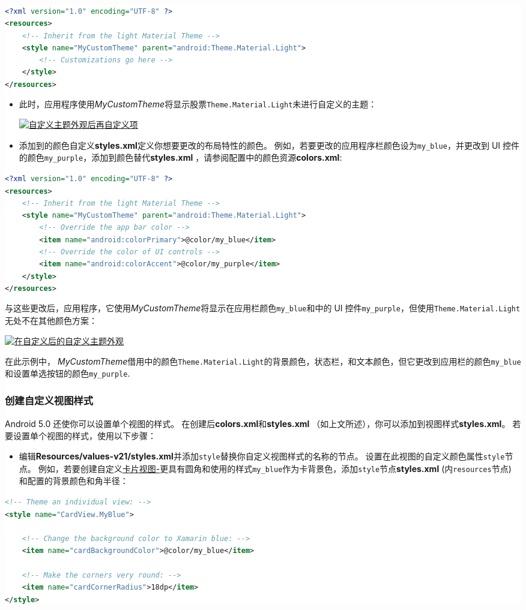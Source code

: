 ```xml
<?xml version="1.0" encoding="UTF-8" ?>
<resources>
    <!-- Inherit from the light Material Theme -->
    <style name="MyCustomTheme" parent="android:Theme.Material.Light">
        <!-- Customizations go here -->
    </style>
</resources>
```

-   此时，应用程序使用*MyCustomTheme*将显示股票`Theme.Material.Light`未进行自定义的主题：

    [ ![自定义主题外观后再自定义项](material-theme-images/custom-theme-before-sml.png)](material-theme-images/custom-theme-before.png)

-   添加到的颜色自定义**styles.xml**定义你想要更改的布局特性的颜色。 例如，若要更改的应用程序栏颜色设为`my_blue`，并更改到 UI 控件的颜色`my_purple`，添加到颜色替代**styles.xml** ，请参阅配置中的颜色资源**colors.xml**:

```xml
<?xml version="1.0" encoding="UTF-8" ?>
<resources>
    <!-- Inherit from the light Material Theme -->
    <style name="MyCustomTheme" parent="android:Theme.Material.Light">
        <!-- Override the app bar color -->
        <item name="android:colorPrimary">@color/my_blue</item>
        <!-- Override the color of UI controls -->
        <item name="android:colorAccent">@color/my_purple</item>
    </style>
</resources>
```

与这些更改后，应用程序，它使用*MyCustomTheme*将显示在应用栏颜色`my_blue`和中的 UI 控件`my_purple`，但使用`Theme.Material.Light`无处不在其他颜色方案：

[ ![在自定义后的自定义主题外观](material-theme-images/custom-theme-after-sml.png)](material-theme-images/custom-theme-after.png)

在此示例中， *MyCustomTheme*借用中的颜色`Theme.Material.Light`的背景颜色，状态栏，和文本颜色，但它更改到应用栏的颜色`my_blue`和设置单选按钮的颜色`my_purple`.

<a name="customview" />

### <a name="creating-a-custom-view-style"></a>创建自定义视图样式

Android 5.0 还使你可以设置单个视图的样式。 在创建后**colors.xml**和**styles.xml** （如上文所述），你可以添加到视图样式**styles.xml**。
若要设置单个视图的样式，使用以下步骤：

-   编辑**Resources/values-v21/styles.xml**并添加`style`替换你自定义视图样式的名称的节点。 设置在此视图的自定义颜色属性`style`节点。 例如，若要创建自定义[卡片视图-](~/android/user-interface/controls/card-view.md)更具有圆角和使用的样式`my_blue`作为卡背景色，添加`style`节点**styles.xml** (内`resources`节点) 和配置的背景颜色和角半径：

```xml
<!-- Theme an individual view: -->
<style name="CardView.MyBlue">

    <!-- Change the background color to Xamarin blue: -->
    <item name="cardBackgroundColor">@color/my_blue</item>

    <!-- Make the corners very round: -->
    <item name="cardCornerRadius">18dp</item>
</style>
```
